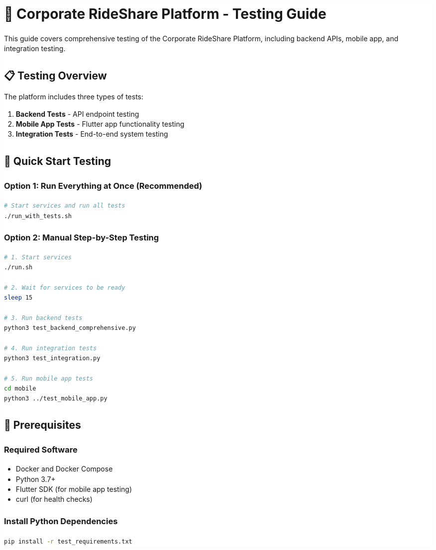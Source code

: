 # 🧪 Corporate RideShare Platform - Testing Guide

This guide covers comprehensive testing of the Corporate RideShare Platform, including backend APIs, mobile app, and integration testing.

## 📋 **Testing Overview**

The platform includes three types of tests:
1. **Backend Tests** - API endpoint testing
2. **Mobile App Tests** - Flutter app functionality testing
3. **Integration Tests** - End-to-end system testing

## 🚀 **Quick Start Testing**

### **Option 1: Run Everything at Once (Recommended)**
```bash
# Start services and run all tests
./run_with_tests.sh
```

### **Option 2: Manual Step-by-Step Testing**
```bash
# 1. Start services
./run.sh

# 2. Wait for services to be ready
sleep 15

# 3. Run backend tests
python3 test_backend_comprehensive.py

# 4. Run integration tests
python3 test_integration.py

# 5. Run mobile app tests
cd mobile
python3 ../test_mobile_app.py
```

## 🔧 **Prerequisites**

### **Required Software**
- Docker and Docker Compose
- Python 3.7+
- Flutter SDK (for mobile app testing)
- curl (for health checks)

### **Install Python Dependencies**
```bash
pip install -r test_requirements.txt
```
